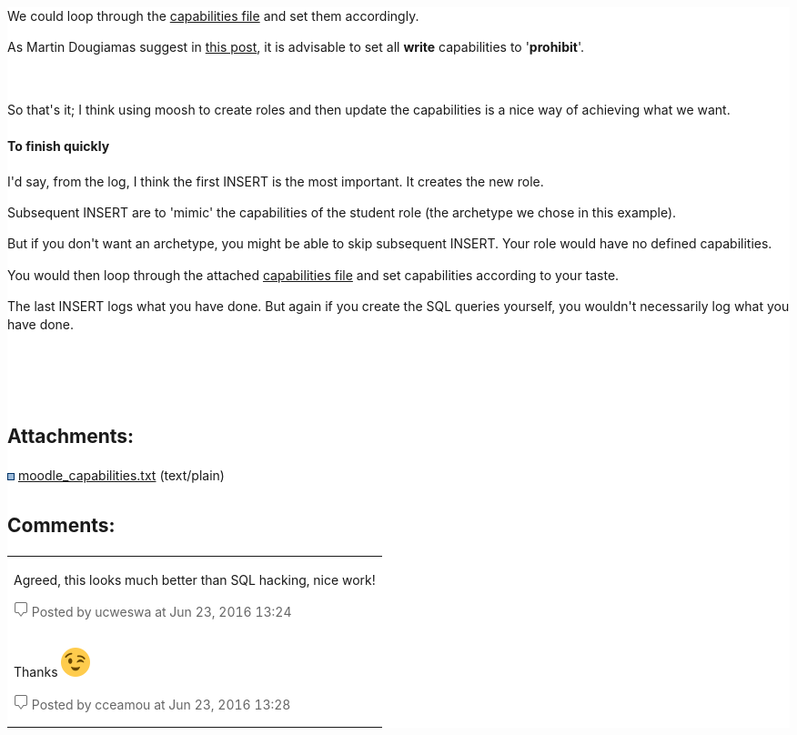 We could loop through the [capabilities file](attachments/62657554/62657598.txt) and set them accordingly.

As Martin Dougiamas suggest in [this post](https://moodle.org/mod/forum/discuss.php?d=88427#p391965), it is advisable to set all **write** capabilities to '**prohibit**'.

 

So that's it; I think using moosh to create roles and then update the capabilities is a nice way of achieving what we want.

#### **To finish quickly**

I'd say, from the log, I think the first INSERT is the most important. It creates the new role.

Subsequent INSERT are to 'mimic' the capabilities of the student role (the archetype we chose in this example).

But if you don't want an archetype, you might be able to skip subsequent INSERT. Your role would have no defined capabilities.

You would then loop through the attached [capabilities file](attachments/62657554/62657598.txt) and set capabilities according to your taste.

The last INSERT logs what you have done. But again if you create the SQL queries yourself, you wouldn't necessarily log what you have done.

 

 

## Attachments:

<img src="images/icons/bullet_blue.gif" width="8" height="8" /> [moodle\_capabilities.txt](attachments/62657554/62657598.txt) (text/plain)

## Comments:

<table>
<colgroup>
<col width="100%" />
</colgroup>
<tbody>
<tr class="odd">
<td><p>Agreed, this looks much better than SQL hacking, nice work!</p>
<div class="smallfont" align="left" style="color: #666666; width: 98%; margin-bottom: 10px;">
<img src="images/icons/contenttypes/comment_16.png" width="16" height="16" /> Posted by ucweswa at Jun 23, 2016 13:24
</div></td>
</tr>
<tr class="even">
<td><p>Thanks <img src="images/icons/emoticons/wink.svg" alt="(wink)" class="emoticon emoticon-wink" /></p>
<div class="smallfont" align="left" style="color: #666666; width: 98%; margin-bottom: 10px;">
<img src="images/icons/contenttypes/comment_16.png" width="16" height="16" /> Posted by cceamou at Jun 23, 2016 13:28
</div></td>
</tr>
</tbody>
</table>


